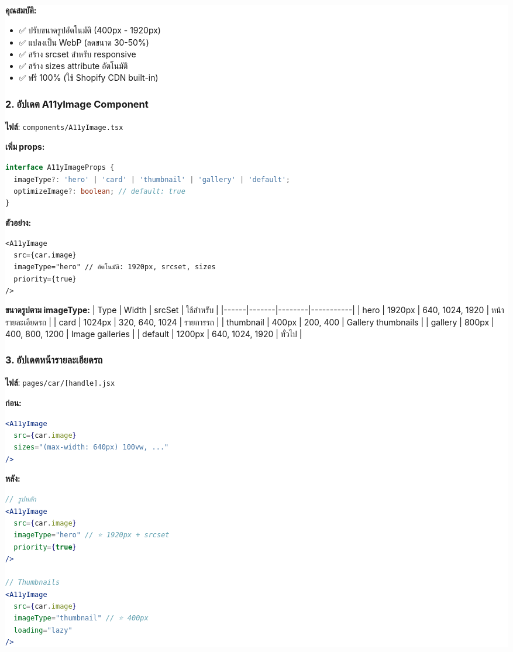 **คุณสมบัติ:**
- ✅ ปรับขนาดรูปอัตโนมัติ (400px - 1920px)
- ✅ แปลงเป็น WebP (ลดขนาด 30-50%)
- ✅ สร้าง srcset สำหรับ responsive
- ✅ สร้าง sizes attribute อัตโนมัติ
- ✅ ฟรี 100% (ใช้ Shopify CDN built-in)

### 2. อัปเดต A11yImage Component

**ไฟล์**: `components/A11yImage.tsx`

**เพิ่ม props:**
```typescript
interface A11yImageProps {
  imageType?: 'hero' | 'card' | 'thumbnail' | 'gallery' | 'default';
  optimizeImage?: boolean; // default: true
}
```

**ตัวอย่าง:**
```tsx
<A11yImage
  src={car.image}
  imageType="hero" // อัตโนมัติ: 1920px, srcset, sizes
  priority={true}
/>
```

**ขนาดรูปตาม imageType:**
| Type | Width | srcSet | ใช้สำหรับ |
|------|-------|--------|-----------|
| hero | 1920px | 640, 1024, 1920 | หน้ารายละเอียดรถ |
| card | 1024px | 320, 640, 1024 | รายการรถ |
| thumbnail | 400px | 200, 400 | Gallery thumbnails |
| gallery | 800px | 400, 800, 1200 | Image galleries |
| default | 1200px | 640, 1024, 1920 | ทั่วไป |

### 3. อัปเดตหน้ารายละเอียดรถ

**ไฟล์**: `pages/car/[handle].jsx`

**ก่อน:**
```jsx
<A11yImage
  src={car.image}
  sizes="(max-width: 640px) 100vw, ..."
/>
```

**หลัง:**
```jsx
// รูปหลัก
<A11yImage
  src={car.image}
  imageType="hero" // ⭐ 1920px + srcset
  priority={true}
/>

// Thumbnails
<A11yImage
  src={car.image}
  imageType="thumbnail" // ⭐ 400px
  loading="lazy"
/>
```